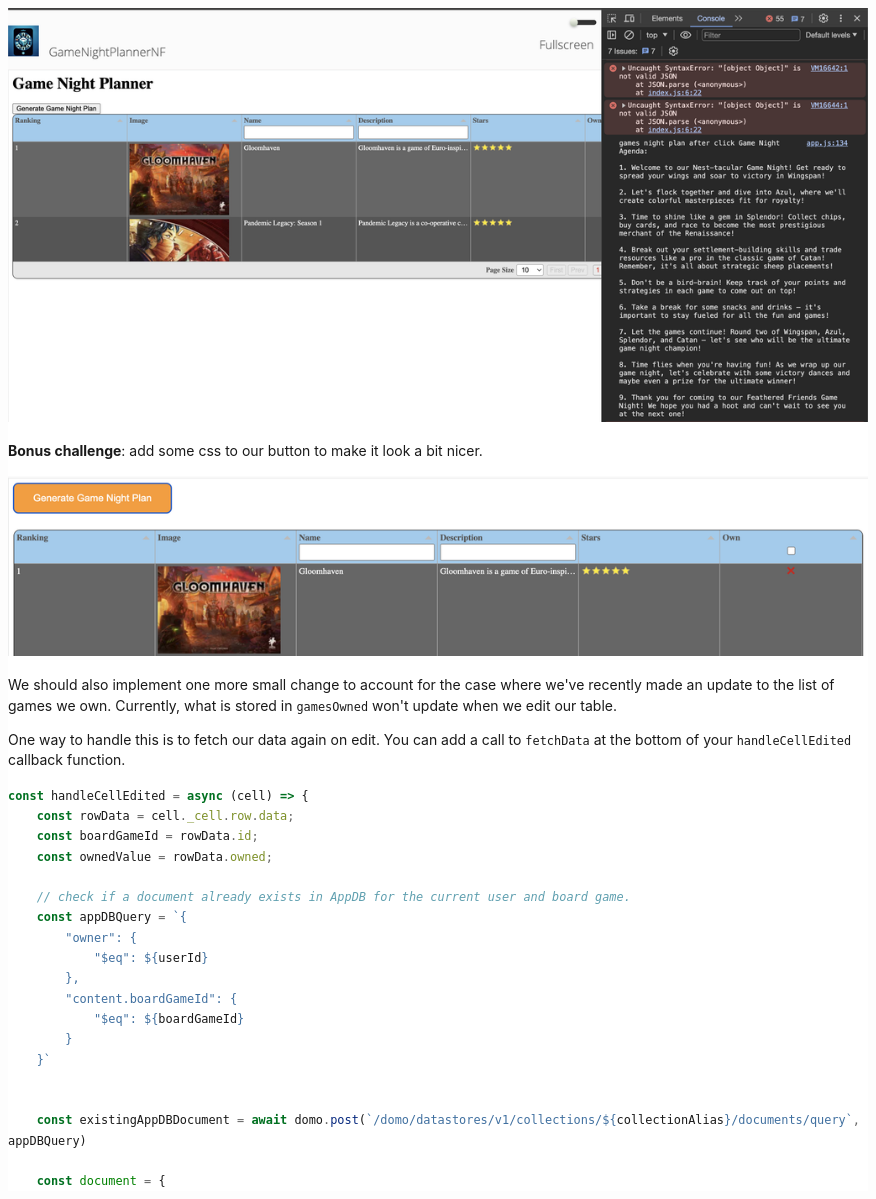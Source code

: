 ![Screenshot 2024-03-25 at 6.56.15 AM.png](<../../assets/images/Screenshot 2024-03-25 at 6.56.15 AM.png>)


**Bonus challenge**: add some css to our button to make it look a bit nicer.

![Screenshot 2024-03-25 at 7.03.38 AM.png](<../../assets/images/Screenshot 2024-03-25 at 7.03.38 AM.png>)

We should also implement one more small change to account for the case where we've recently made an update to the list of games we own. Currently, what is stored in `gamesOwned` won't update when we edit our table. 

One way to handle this is to fetch our data again on edit. You can add a call to `fetchData` at the bottom of your  `handleCellEdited` callback function.

```js
const handleCellEdited = async (cell) => {
    const rowData = cell._cell.row.data;
    const boardGameId = rowData.id;
    const ownedValue = rowData.owned;

    // check if a document already exists in AppDB for the current user and board game.
    const appDBQuery = `{
        "owner": {
            "$eq": ${userId}
        },
        "content.boardGameId": {
            "$eq": ${boardGameId}
        }
    }`


    const existingAppDBDocument = await domo.post(`/domo/datastores/v1/collections/${collectionAlias}/documents/query`, appDBQuery)

    const document = {
```